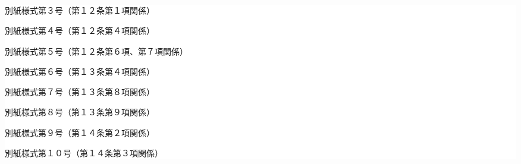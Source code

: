 別紙様式第３号（第１２条第１項関係）

[](/./pict/2FH00000071530.pdf)

別紙様式第４号（第１２条第４項関係）

[](/./pict/2FH00000057765.pdf)

別紙様式第５号（第１２条第６項、第７項関係）

[](/./pict/2FH00000057766.pdf)

別紙様式第６号（第１３条第４項関係）

[](/./pict/2FH00000057767.pdf)

別紙様式第７号（第１３条第８項関係）

[](/./pict/2FH00000057768.pdf)

別紙様式第８号（第１３条第９項関係）

[](/./pict/2FH00000057769.pdf)

別紙様式第９号（第１４条第２項関係）

[](/./pict/2FH00000057770.pdf)

別紙様式第１０号（第１４条第３項関係）

[](/./pict/2FH00000057771.pdf)
